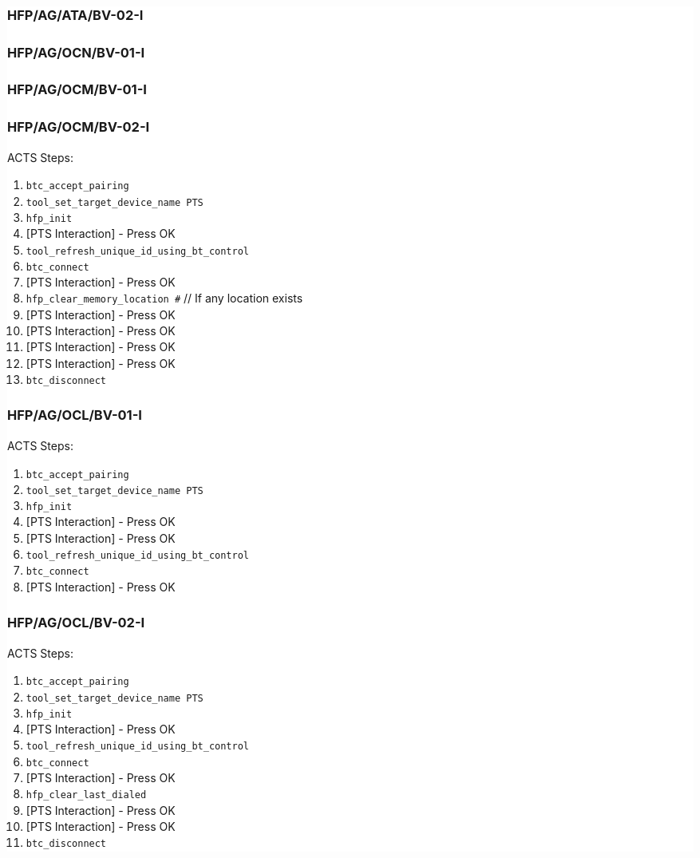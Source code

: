 
### HFP/AG/ATA/BV-02-I

### HFP/AG/OCN/BV-01-I

### HFP/AG/OCM/BV-01-I


### HFP/AG/OCM/BV-02-I
ACTS Steps:
1. `btc_accept_pairing`
2. `tool_set_target_device_name PTS`
3. `hfp_init`
4. [PTS Interaction] - Press OK
5. `tool_refresh_unique_id_using_bt_control`
6. `btc_connect`
7. [PTS Interaction] - Press OK
8. `hfp_clear_memory_location #` // If any location exists
9. [PTS Interaction] - Press OK
10. [PTS Interaction] - Press OK
11. [PTS Interaction] - Press OK
12. [PTS Interaction] - Press OK
13. `btc_disconnect`

### HFP/AG/OCL/BV-01-I
ACTS Steps:
1. `btc_accept_pairing`
2. `tool_set_target_device_name PTS`
3. `hfp_init`
4. [PTS Interaction] - Press OK
4. [PTS Interaction] - Press OK
5. `tool_refresh_unique_id_using_bt_control`
6. `btc_connect`
4. [PTS Interaction] - Press OK
<TBD>

### HFP/AG/OCL/BV-02-I
ACTS Steps:
1. `btc_accept_pairing`
2. `tool_set_target_device_name PTS`
3. `hfp_init`
4. [PTS Interaction] - Press OK
5. `tool_refresh_unique_id_using_bt_control`
6. `btc_connect`
7. [PTS Interaction] - Press OK
8. `hfp_clear_last_dialed`
9. [PTS Interaction] - Press OK
10. [PTS Interaction] - Press OK
11. `btc_disconnect`
